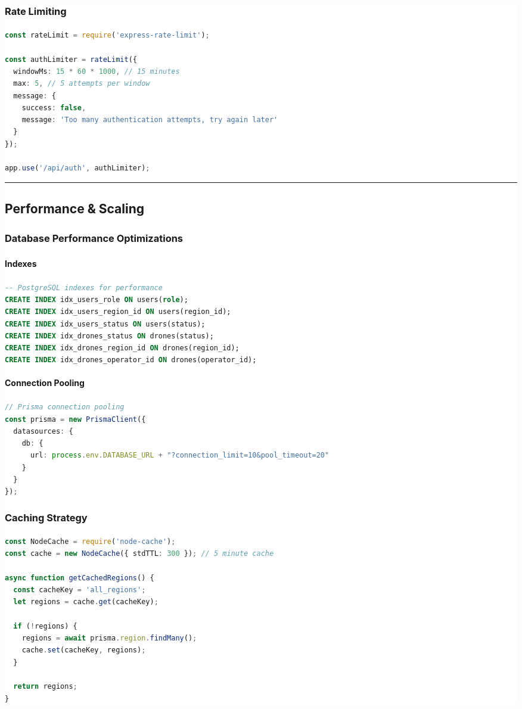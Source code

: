### Rate Limiting
```typescript
const rateLimit = require('express-rate-limit');

const authLimiter = rateLimit({
  windowMs: 15 * 60 * 1000, // 15 minutes
  max: 5, // 5 attempts per window
  message: {
    success: false,
    message: 'Too many authentication attempts, try again later'
  }
});

app.use('/api/auth', authLimiter);
```

---

## Performance & Scaling

### Database Performance Optimizations

#### Indexes
```sql
-- PostgreSQL indexes for performance
CREATE INDEX idx_users_role ON users(role);
CREATE INDEX idx_users_region_id ON users(region_id);
CREATE INDEX idx_users_status ON users(status);
CREATE INDEX idx_drones_status ON drones(status);
CREATE INDEX idx_drones_region_id ON drones(region_id);
CREATE INDEX idx_drones_operator_id ON drones(operator_id);
```

#### Connection Pooling
```typescript
// Prisma connection pooling
const prisma = new PrismaClient({
  datasources: {
    db: {
      url: process.env.DATABASE_URL + "?connection_limit=10&pool_timeout=20"
    }
  }
});
```

### Caching Strategy
```typescript
const NodeCache = require('node-cache');
const cache = new NodeCache({ stdTTL: 300 }); // 5 minute cache

async function getCachedRegions() {
  const cacheKey = 'all_regions';
  let regions = cache.get(cacheKey);
  
  if (!regions) {
    regions = await prisma.region.findMany();
    cache.set(cacheKey, regions);
  }
  
  return regions;
}
```
